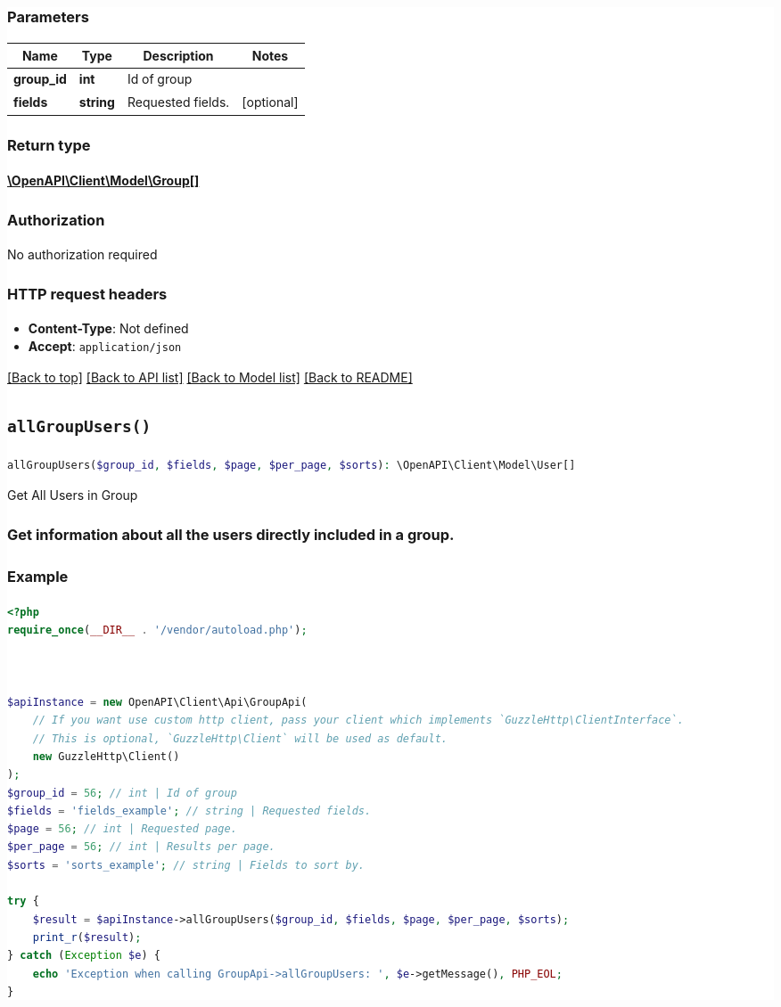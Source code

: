 ### Parameters

Name | Type | Description  | Notes
------------- | ------------- | ------------- | -------------
 **group_id** | **int**| Id of group |
 **fields** | **string**| Requested fields. | [optional]

### Return type

[**\OpenAPI\Client\Model\Group[]**](../Model/Group.md)

### Authorization

No authorization required

### HTTP request headers

- **Content-Type**: Not defined
- **Accept**: `application/json`

[[Back to top]](#) [[Back to API list]](../../README.md#endpoints)
[[Back to Model list]](../../README.md#models)
[[Back to README]](../../README.md)

## `allGroupUsers()`

```php
allGroupUsers($group_id, $fields, $page, $per_page, $sorts): \OpenAPI\Client\Model\User[]
```

Get All Users in Group

### Get information about all the users directly included in a group.

### Example

```php
<?php
require_once(__DIR__ . '/vendor/autoload.php');



$apiInstance = new OpenAPI\Client\Api\GroupApi(
    // If you want use custom http client, pass your client which implements `GuzzleHttp\ClientInterface`.
    // This is optional, `GuzzleHttp\Client` will be used as default.
    new GuzzleHttp\Client()
);
$group_id = 56; // int | Id of group
$fields = 'fields_example'; // string | Requested fields.
$page = 56; // int | Requested page.
$per_page = 56; // int | Results per page.
$sorts = 'sorts_example'; // string | Fields to sort by.

try {
    $result = $apiInstance->allGroupUsers($group_id, $fields, $page, $per_page, $sorts);
    print_r($result);
} catch (Exception $e) {
    echo 'Exception when calling GroupApi->allGroupUsers: ', $e->getMessage(), PHP_EOL;
}
```
